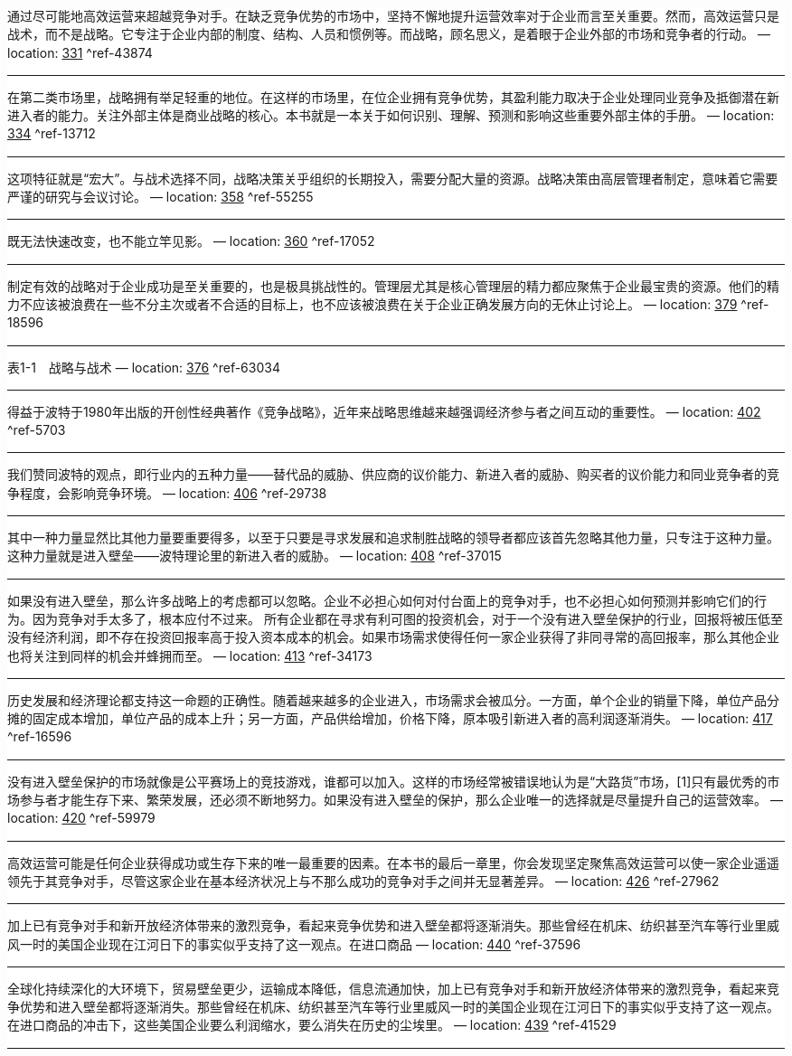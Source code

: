 通过尽可能地高效运营来超越竞争对手。在缺乏竞争优势的市场中，坚持不懈地提升运营效率对于企业而言至关重要。然而，高效运营只是战术，而不是战略。它专注于企业内部的制度、结构、人员和惯例等。而战略，顾名思义，是着眼于企业外部的市场和竞争者的行动。 — location: [331]() ^ref-43874

---
在第二类市场里，战略拥有举足轻重的地位。在这样的市场里，在位企业拥有竞争优势，其盈利能力取决于企业处理同业竞争及抵御潜在新进入者的能力。关注外部主体是商业战略的核心。本书就是一本关于如何识别、理解、预测和影响这些重要外部主体的手册。 — location: [334]() ^ref-13712

---
这项特征就是“宏大”。与战术选择不同，战略决策关乎组织的长期投入，需要分配大量的资源。战略决策由高层管理者制定，意味着它需要严谨的研究与会议讨论。 — location: [358]() ^ref-55255

---
既无法快速改变，也不能立竿见影。 — location: [360]() ^ref-17052

---
制定有效的战略对于企业成功是至关重要的，也是极具挑战性的。管理层尤其是核心管理层的精力都应聚焦于企业最宝贵的资源。他们的精力不应该被浪费在一些不分主次或者不合适的目标上，也不应该被浪费在关于企业正确发展方向的无休止讨论上。 — location: [379]() ^ref-18596

---
表1-1　战略与战术 — location: [376]() ^ref-63034

---
得益于波特于1980年出版的开创性经典著作《竞争战略》，近年来战略思维越来越强调经济参与者之间互动的重要性。 — location: [402]() ^ref-5703

---
我们赞同波特的观点，即行业内的五种力量——替代品的威胁、供应商的议价能力、新进入者的威胁、购买者的议价能力和同业竞争者的竞争程度，会影响竞争环境。 — location: [406]() ^ref-29738

---
其中一种力量显然比其他力量要重要得多，以至于只要是寻求发展和追求制胜战略的领导者都应该首先忽略其他力量，只专注于这种力量。这种力量就是进入壁垒——波特理论里的新进入者的威胁。 — location: [408]() ^ref-37015

---
如果没有进入壁垒，那么许多战略上的考虑都可以忽略。企业不必担心如何对付台面上的竞争对手，也不必担心如何预测并影响它们的行为。因为竞争对手太多了，根本应付不过来。 所有企业都在寻求有利可图的投资机会，对于一个没有进入壁垒保护的行业，回报将被压低至没有经济利润，即不存在投资回报率高于投入资本成本的机会。如果市场需求使得任何一家企业获得了非同寻常的高回报率，那么其他企业也将关注到同样的机会并蜂拥而至。 — location: [413]() ^ref-34173

---
历史发展和经济理论都支持这一命题的正确性。随着越来越多的企业进入，市场需求会被瓜分。一方面，单个企业的销量下降，单位产品分摊的固定成本增加，单位产品的成本上升；另一方面，产品供给增加，价格下降，原本吸引新进入者的高利润逐渐消失。 — location: [417]() ^ref-16596

---
没有进入壁垒保护的市场就像是公平赛场上的竞技游戏，谁都可以加入。这样的市场经常被错误地认为是“大路货”市场，[1]只有最优秀的市场参与者才能生存下来、繁荣发展，还必须不断地努力。如果没有进入壁垒的保护，那么企业唯一的选择就是尽量提升自己的运营效率。 — location: [420]() ^ref-59979

---
高效运营可能是任何企业获得成功或生存下来的唯一最重要的因素。在本书的最后一章里，你会发现坚定聚焦高效运营可以使一家企业遥遥领先于其竞争对手，尽管这家企业在基本经济状况上与不那么成功的竞争对手之间并无显著差异。 — location: [426]() ^ref-27962

---
加上已有竞争对手和新开放经济体带来的激烈竞争，看起来竞争优势和进入壁垒都将逐渐消失。那些曾经在机床、纺织甚至汽车等行业里威风一时的美国企业现在江河日下的事实似乎支持了这一观点。在进口商品 — location: [440]() ^ref-37596

---
全球化持续深化的大环境下，贸易壁垒更少，运输成本降低，信息流通加快，加上已有竞争对手和新开放经济体带来的激烈竞争，看起来竞争优势和进入壁垒都将逐渐消失。那些曾经在机床、纺织甚至汽车等行业里威风一时的美国企业现在江河日下的事实似乎支持了这一观点。在进口商品的冲击下，这些美国企业要么利润缩水，要么消失在历史的尘埃里。 — location: [439]() ^ref-41529

---